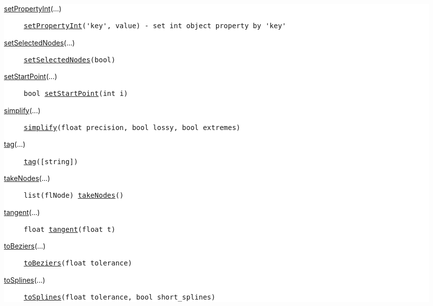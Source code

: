 </dd></dl>
<dl class="function"><dt><a name="flContour-setPropertyInt" href="#flContour-setPropertyInt"><span class="function-name">setPropertyInt</span></a><span class="argspec">(...)</span></dt><dd>

<pre class="doc" markdown="0"><a href="#fontlab.flContour-setPropertyInt">setPropertyInt</a>('key', value) - set int object property by 'key'</pre>

</dd></dl>
<dl class="function"><dt><a name="flContour-setSelectedNodes" href="#flContour-setSelectedNodes"><span class="function-name">setSelectedNodes</span></a><span class="argspec">(...)</span></dt><dd>

<pre class="doc" markdown="0"><a href="#fontlab.flContour-setSelectedNodes">setSelectedNodes</a>(bool)</pre>

</dd></dl>
<dl class="function"><dt><a name="flContour-setStartPoint" href="#flContour-setStartPoint"><span class="function-name">setStartPoint</span></a><span class="argspec">(...)</span></dt><dd>

<pre class="doc" markdown="0">bool <a href="#fontlab.flContour-setStartPoint">setStartPoint</a>(int i)</pre>

</dd></dl>
<dl class="function"><dt><a name="flContour-simplify" href="#flContour-simplify"><span class="function-name">simplify</span></a><span class="argspec">(...)</span></dt><dd>

<pre class="doc" markdown="0"><a href="#fontlab.flContour-simplify">simplify</a>(float precision, bool lossy, bool extremes)</pre>

</dd></dl>
<dl class="function"><dt><a name="flContour-tag" href="#flContour-tag"><span class="function-name">tag</span></a><span class="argspec">(...)</span></dt><dd>

<pre class="doc" markdown="0"><a href="#fontlab.flContour-tag">tag</a>([string])</pre>

</dd></dl>
<dl class="function"><dt><a name="flContour-takeNodes" href="#flContour-takeNodes"><span class="function-name">takeNodes</span></a><span class="argspec">(...)</span></dt><dd>

<pre class="doc" markdown="0">list(flNode) <a href="#fontlab.flContour-takeNodes">takeNodes</a>()</pre>

</dd></dl>
<dl class="function"><dt><a name="flContour-tangent" href="#flContour-tangent"><span class="function-name">tangent</span></a><span class="argspec">(...)</span></dt><dd>

<pre class="doc" markdown="0">float <a href="#fontlab.flContour-tangent">tangent</a>(float t)</pre>

</dd></dl>
<dl class="function"><dt><a name="flContour-toBeziers" href="#flContour-toBeziers"><span class="function-name">toBeziers</span></a><span class="argspec">(...)</span></dt><dd>

<pre class="doc" markdown="0"><a href="#fontlab.flContour-toBeziers">toBeziers</a>(float tolerance)</pre>

</dd></dl>
<dl class="function"><dt><a name="flContour-toSplines" href="#flContour-toSplines"><span class="function-name">toSplines</span></a><span class="argspec">(...)</span></dt><dd>

<pre class="doc" markdown="0"><a href="#fontlab.flContour-toSplines">toSplines</a>(float tolerance, bool short_splines)</pre>
